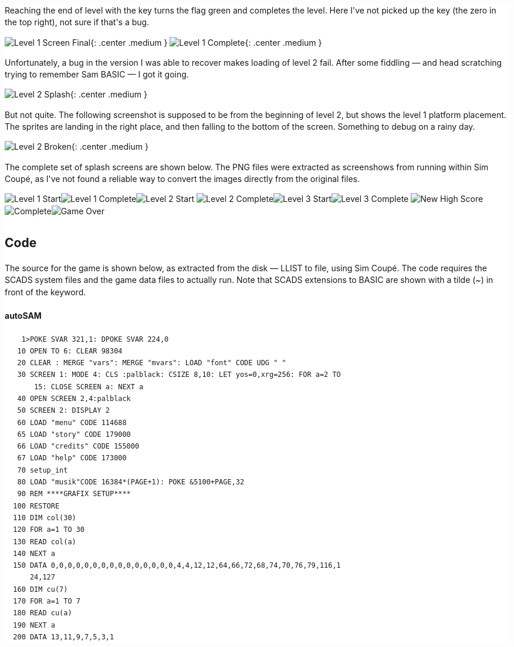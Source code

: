 Reaching the end of level with the key turns the flag green and completes the level. 
Here I've not picked up the key (the zero in the top right), not sure if that's a bug.

![Level 1 Screen Final](/images/8bit/safari-sam/safari-sam-005.png){: .center .medium }
![Level 1 Complete](/images/8bit/safari-sam/safari-sam-006.png){: .center .medium }

Unfortunately, a bug in the version I was able to recover makes loading of level 2 fail. 
After some fiddling — and head scratching trying to remember Sam BASIC — I got it going.

![Level 2 Splash](/images/8bit/safari-sam/safari-sam-007.png){: .center .medium }

But not quite. The following screenshot is supposed to be from the beginning of level 2,
but shows the level 1 platform placement. The sprites are landing in the right place, 
and then falling to the bottom of the screen. Something to debug on a rainy day.

![Level 2 Broken](/images/8bit/safari-sam/safari-sam-008.png){: .center .medium }

The complete set of splash screens are shown below. The PNG files were extracted as screenshows
from running within Sim Coupé, as I've not found a reliable way to convert the images
directly from the original files.

<div class="image-container" >
<img alt="Level 1 Start" src="/images/8bit/safari-sam/s8.png" class="smaller"><img alt="Level 1 Complete" src="/images/8bit/safari-sam/s7.png" class="smaller"><img alt="Level 2 Start" src="/images/8bit/safari-sam/s2.png" class="smaller">
<img alt="Level 2 Complete" src="/images/8bit/safari-sam/s3.png" class="smaller"><img alt="Level 3 Start" src="/images/8bit/safari-sam/s1.png" class="smaller"><img alt="Level 3 Complete" src="/images/8bit/safari-sam/s5.png" class="smaller">
<img alt="New High Score" src="/images/8bit/safari-sam/s6.png" class="smaller"><img alt="Complete" src="/images/8bit/safari-sam/s4.png" class="smaller"><img alt="Game Over" src="/images/8bit/safari-sam/s9.png" class="smaller">
</div>


## Code

The source for the game is shown below, as extracted from the disk — LLIST to file, using Sim Coupé.
The code requires the SCADS system files and the game data files to actually run. Note that
SCADS extensions to BASIC are shown with a tilde (~) in front of the keyword.

#### autoSAM

        1>POKE SVAR 321,1: DPOKE SVAR 224,0
       10 OPEN TO 6: CLEAR 98304
       20 CLEAR : MERGE "vars": MERGE "mvars": LOAD "font" CODE UDG " "
       30 SCREEN 1: MODE 4: CLS :palblack: CSIZE 8,10: LET yos=0,xrg=256: FOR a=2 TO
           15: CLOSE SCREEN a: NEXT a
       40 OPEN SCREEN 2,4:palblack
       50 SCREEN 2: DISPLAY 2
       60 LOAD "menu" CODE 114688
       65 LOAD "story" CODE 179000
       66 LOAD "credits" CODE 155000
       67 LOAD "help" CODE 173000
       70 setup_int
       80 LOAD "musik"CODE 16384*(PAGE+1): POKE &5100+PAGE,32
       90 REM ****GRAFIX SETUP****
      100 RESTORE 
      110 DIM col(30)
      120 FOR a=1 TO 30
      130 READ col(a)
      140 NEXT a
      150 DATA 0,0,0,0,0,0,0,0,0,0,0,0,0,0,0,4,4,12,12,64,66,72,68,74,70,76,79,116,1
          24,127
      160 DIM cu(7)
      170 FOR a=1 TO 7
      180 READ cu(a)
      190 NEXT a
      200 DATA 13,11,9,7,5,3,1
